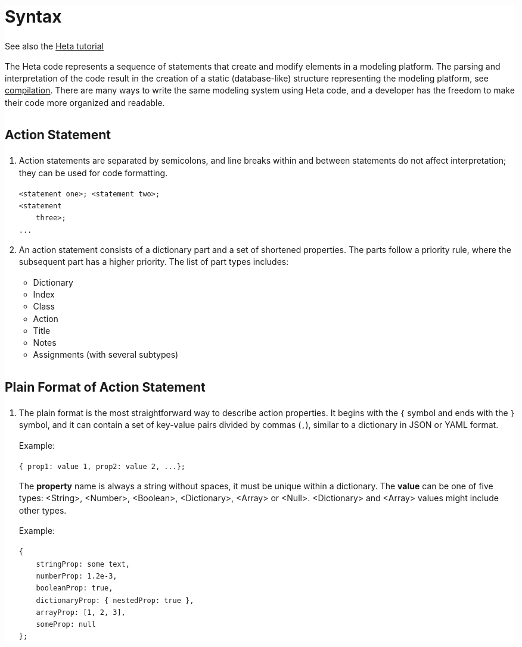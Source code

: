 # Syntax

See also the [Heta tutorial](https://hetalang.github.io/#/resources/?id=lesson-2-syntax)

The Heta code represents a sequence of statements that create and modify elements in a modeling platform. The parsing and interpretation of the code result in the creation of a static (database-like) structure representing the modeling platform, see [compilation](./compilation). There are many ways to write the same modeling system using Heta code, and a developer has the freedom to make their code more organized and readable.

## Action Statement

1. Action statements are separated by semicolons, and line breaks within and between statements do not affect interpretation; they can be used for code formatting.
    ```heta
    <statement one>; <statement two>;
    <statement 
        three>;
    ...
    ```
1. An action statement consists of a dictionary part and a set of shortened properties. The parts follow a priority rule, where the subsequent part has a higher priority. The list of part types includes:

    - Dictionary
    - Index
    - Class
    - Action
    - Title
    - Notes
    - Assignments (with several subtypes)

## Plain Format of Action Statement
1. The plain format is the most straightforward way to describe action properties. It begins with the `{` symbol and ends with the `}` symbol, and it can contain a set of key-value pairs divided by commas (`,`), similar to a dictionary in JSON or YAML format.

    Example:
    ```heta
    { prop1: value 1, prop2: value 2, ...};
    ```

    The **property** name is always a string without spaces, it must be unique within a dictionary. The **value** can be one of five types: \<String\>, \<Number\>, \<Boolean\>, \<Dictionary\>, \<Array\> or \<Null\>. \<Dictionary\> and \<Array\> values might include other types.


    Example:
    ```heta
    {
        stringProp: some text,
        numberProp: 1.2e-3,
        booleanProp: true,
        dictionaryProp: { nestedProp: true },
        arrayProp: [1, 2, 3],
        someProp: null
    };
    ```
